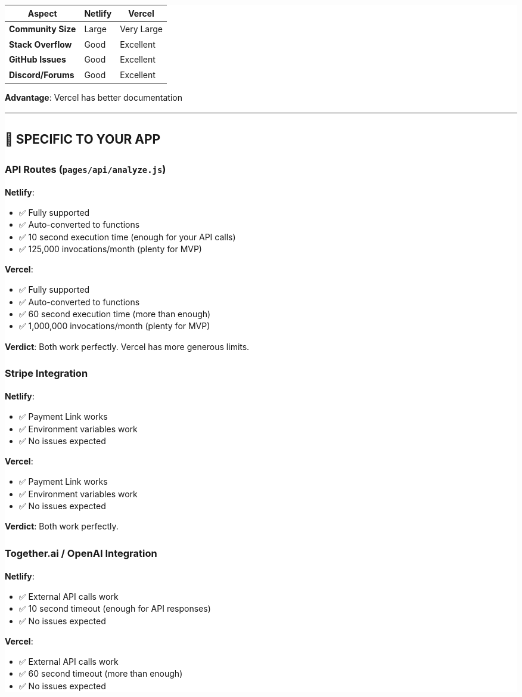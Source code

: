 | Aspect | Netlify | Vercel |
|--------|---------|--------|
| **Community Size** | Large | Very Large |
| **Stack Overflow** | Good | Excellent |
| **GitHub Issues** | Good | Excellent |
| **Discord/Forums** | Good | Excellent |

**Advantage**: Vercel has better documentation

---

## 🎯 SPECIFIC TO YOUR APP

### API Routes (`pages/api/analyze.js`)

**Netlify**:
- ✅ Fully supported
- ✅ Auto-converted to functions
- ✅ 10 second execution time (enough for your API calls)
- ✅ 125,000 invocations/month (plenty for MVP)

**Vercel**:
- ✅ Fully supported
- ✅ Auto-converted to functions
- ✅ 60 second execution time (more than enough)
- ✅ 1,000,000 invocations/month (plenty for MVP)

**Verdict**: Both work perfectly. Vercel has more generous limits.

### Stripe Integration

**Netlify**:
- ✅ Payment Link works
- ✅ Environment variables work
- ✅ No issues expected

**Vercel**:
- ✅ Payment Link works
- ✅ Environment variables work
- ✅ No issues expected

**Verdict**: Both work perfectly.

### Together.ai / OpenAI Integration

**Netlify**:
- ✅ External API calls work
- ✅ 10 second timeout (enough for API responses)
- ✅ No issues expected

**Vercel**:
- ✅ External API calls work
- ✅ 60 second timeout (more than enough)
- ✅ No issues expected
